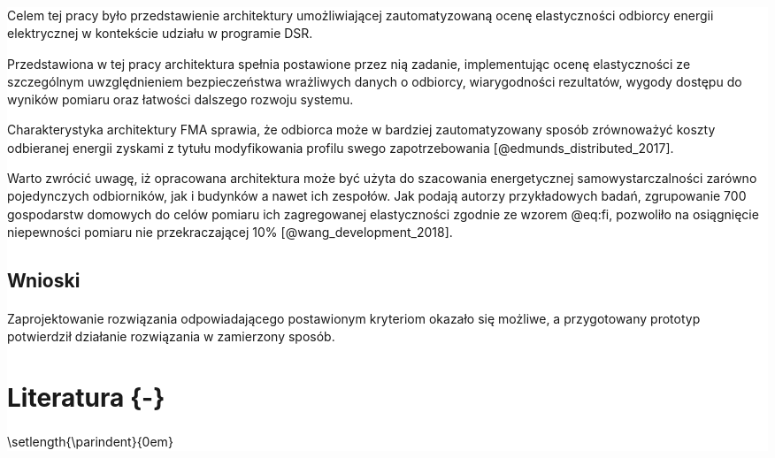 Celem tej pracy było przedstawienie architektury umożliwiającej zautomatyzowaną ocenę elastyczności odbiorcy energii elektrycznej w kontekście udziału w programie DSR.

Przedstawiona w tej pracy architektura spełnia postawione przez nią zadanie, implementując ocenę elastyczności ze szczególnym uwzględnieniem bezpieczeństwa wrażliwych danych o odbiorcy, wiarygodności rezultatów, wygody dostępu do wyników pomiaru oraz łatwości dalszego rozwoju systemu.

Charakterystyka architektury FMA sprawia, że odbiorca może w bardziej zautomatyzowany sposób zrównoważyć koszty odbieranej energii zyskami z tytułu modyfikowania profilu swego zapotrzebowania [@edmunds_distributed_2017].

Warto zwrócić uwagę, iż opracowana architektura może być użyta do szacowania energetycznej samowystarczalności zarówno pojedynczych odbiorników, jak i budynków a nawet ich zespołów. Jak podają autorzy przykładowych badań, zgrupowanie 700 gospodarstw domowych do celów pomiaru ich zagregowanej elastyczności zgodnie ze wzorem @eq:fi, pozwoliło na osiągnięcie niepewności pomiaru nie przekraczającej 10% [@wang_development_2018].

## Wnioski

Zaprojektowanie rozwiązania odpowiadającego postawionym kryteriom okazało się możliwe, a przygotowany prototyp potwierdził działanie rozwiązania w zamierzony sposób.

# Literatura {-}

\setlength{\parindent}{0em}
